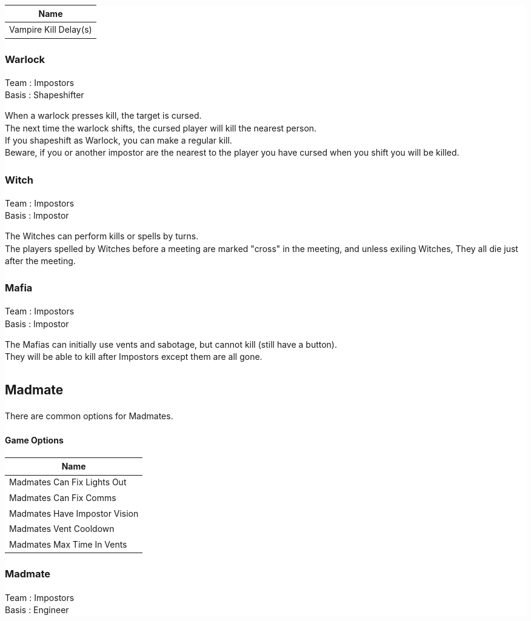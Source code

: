 | Name                  |
| --------------------- |
| Vampire Kill Delay(s) |

### Warlock

Team : Impostors<br>
Basis : Shapeshifter<br>

When a warlock presses kill, the target is cursed. <br>
The next time the warlock shifts, the cursed player will kill the nearest person.<br>
If you shapeshift as Warlock, you can make a regular kill. <br>
Beware, if you or another impostor are the nearest to the player you have cursed when you shift you will be killed.<br>

### Witch

Team : Impostors<br>
Basis : Impostor<br>

The Witches can perform kills or spells by turns.<br>
The players spelled by Witches before a meeting are marked "cross" in the meeting, and unless exiling Witches, They all die just after the meeting.<br>

### Mafia

Team : Impostors<br>
Basis : Impostor<br>

The Mafias can initially use vents and sabotage, but cannot kill (still have a button).<br>
They will be able to kill after Impostors except them are all gone.<br>


## Madmate

There are common options for Madmates.
#### Game Options

| Name                          |
| ----------------------------- |
| Madmates Can Fix Lights Out   |
| Madmates Can Fix Comms        |
| Madmates Have Impostor Vision |
| Madmates Vent Cooldown        |
| Madmates Max Time In Vents    |

### Madmate

Team : Impostors<br>
Basis : Engineer<br>
